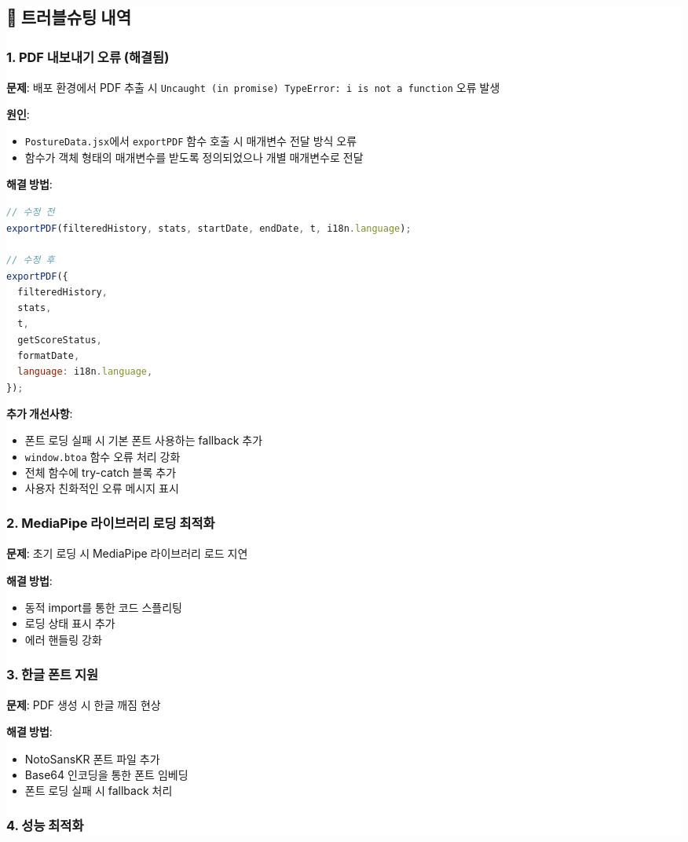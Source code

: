 ## 🚨 트러블슈팅 내역

### 1. PDF 내보내기 오류 (해결됨)

**문제**: 배포 환경에서 PDF 추출 시 `Uncaught (in promise) TypeError: i is not a function` 오류 발생

**원인**:

- `PostureData.jsx`에서 `exportPDF` 함수 호출 시 매개변수 전달 방식 오류
- 함수가 객체 형태의 매개변수를 받도록 정의되었으나 개별 매개변수로 전달

**해결 방법**:

```javascript
// 수정 전
exportPDF(filteredHistory, stats, startDate, endDate, t, i18n.language);

// 수정 후
exportPDF({
  filteredHistory,
  stats,
  t,
  getScoreStatus,
  formatDate,
  language: i18n.language,
});
```

**추가 개선사항**:

- 폰트 로딩 실패 시 기본 폰트 사용하는 fallback 추가
- `window.btoa` 함수 오류 처리 강화
- 전체 함수에 try-catch 블록 추가
- 사용자 친화적인 오류 메시지 표시

### 2. MediaPipe 라이브러리 로딩 최적화

**문제**: 초기 로딩 시 MediaPipe 라이브러리 로드 지연

**해결 방법**:

- 동적 import를 통한 코드 스플리팅
- 로딩 상태 표시 추가
- 에러 핸들링 강화

### 3. 한글 폰트 지원

**문제**: PDF 생성 시 한글 깨짐 현상

**해결 방법**:

- NotoSansKR 폰트 파일 추가
- Base64 인코딩을 통한 폰트 임베딩
- 폰트 로딩 실패 시 fallback 처리

### 4. 성능 최적화
